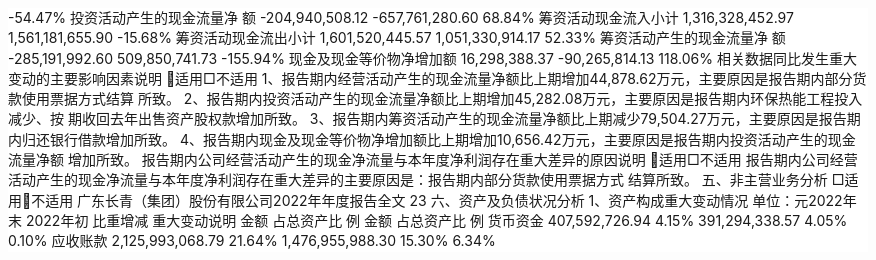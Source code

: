 -54.47%
投资活动产生的现金流量净
额
-204,940,508.12
-657,761,280.60
68.84%
筹资活动现金流入小计
1,316,328,452.97
1,561,181,655.90
-15.68%
筹资活动现金流出小计
1,601,520,445.57
1,051,330,914.17
52.33%
筹资活动产生的现金流量净
额
-285,191,992.60
509,850,741.73
-155.94%
现金及现金等价物净增加额
16,298,388.37
-90,265,814.13
118.06%
相关数据同比发生重大变动的主要影响因素说明
适用□不适用
1、报告期内经营活动产生的现金流量净额比上期增加44,878.62万元，主要原因是报告期内部分货款使用票据方式结算
所致。
2、报告期内投资活动产生的现金流量净额比上期增加45,282.08万元，主要原因是报告期内环保热能工程投入减少、按
期收回去年出售资产股权款增加所致。
3、报告期内筹资活动产生的现金流量净额比上期减少79,504.27万元，主要原因是报告期内归还银行借款增加所致。
4、报告期内现金及现金等价物净增加额比上期增加10,656.42万元，主要原因是报告期内投资活动产生的现金流量净额
增加所致。
报告期内公司经营活动产生的现金净流量与本年度净利润存在重大差异的原因说明
适用□不适用
报告期内公司经营活动产生的现金净流量与本年度净利润存在重大差异的主要原因是：报告期内部分货款使用票据方式
结算所致。
五、非主营业务分析
□适用不适用
广东长青（集团）股份有限公司2022年年度报告全文
23
六、资产及负债状况分析
1、资产构成重大变动情况
单位：元2022年末
2022年初
比重增减
重大变动说明
金额
占总资产比
例
金额
占总资产比
例
货币资金
407,592,726.94
4.15%
391,294,338.57
4.05%
0.10%
应收账款
2,125,993,068.79
21.64%
1,476,955,988.30
15.30%
6.34%